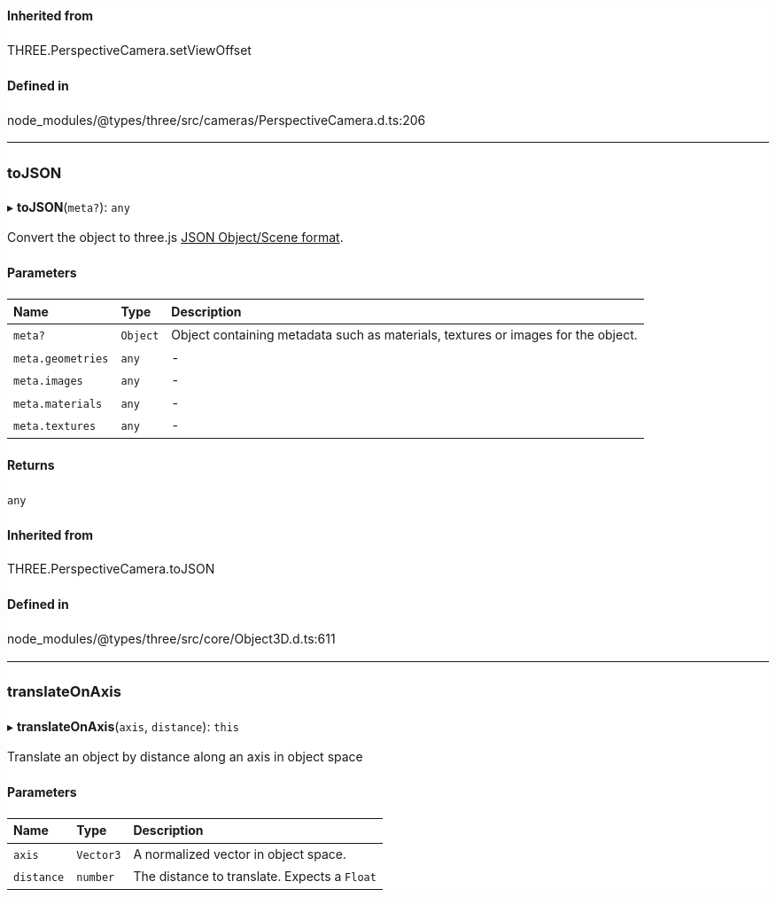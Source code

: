 
#### Inherited from

THREE.PerspectiveCamera.setViewOffset

#### Defined in

node_modules/@types/three/src/cameras/PerspectiveCamera.d.ts:206

___

### toJSON

▸ **toJSON**(`meta?`): `any`

Convert the object to three.js [JSON Object/Scene format](https://github.com/mrdoob/three.js/wiki/JSON-Object-Scene-format-4).

#### Parameters

| Name | Type | Description |
| :------ | :------ | :------ |
| `meta?` | `Object` | Object containing metadata such as materials, textures or images for the object. |
| `meta.geometries` | `any` | - |
| `meta.images` | `any` | - |
| `meta.materials` | `any` | - |
| `meta.textures` | `any` | - |

#### Returns

`any`

#### Inherited from

THREE.PerspectiveCamera.toJSON

#### Defined in

node_modules/@types/three/src/core/Object3D.d.ts:611

___

### translateOnAxis

▸ **translateOnAxis**(`axis`, `distance`): `this`

Translate an object by distance along an axis in object space

#### Parameters

| Name | Type | Description |
| :------ | :------ | :------ |
| `axis` | `Vector3` | A normalized vector in object space. |
| `distance` | `number` | The distance to translate. Expects a `Float` |
